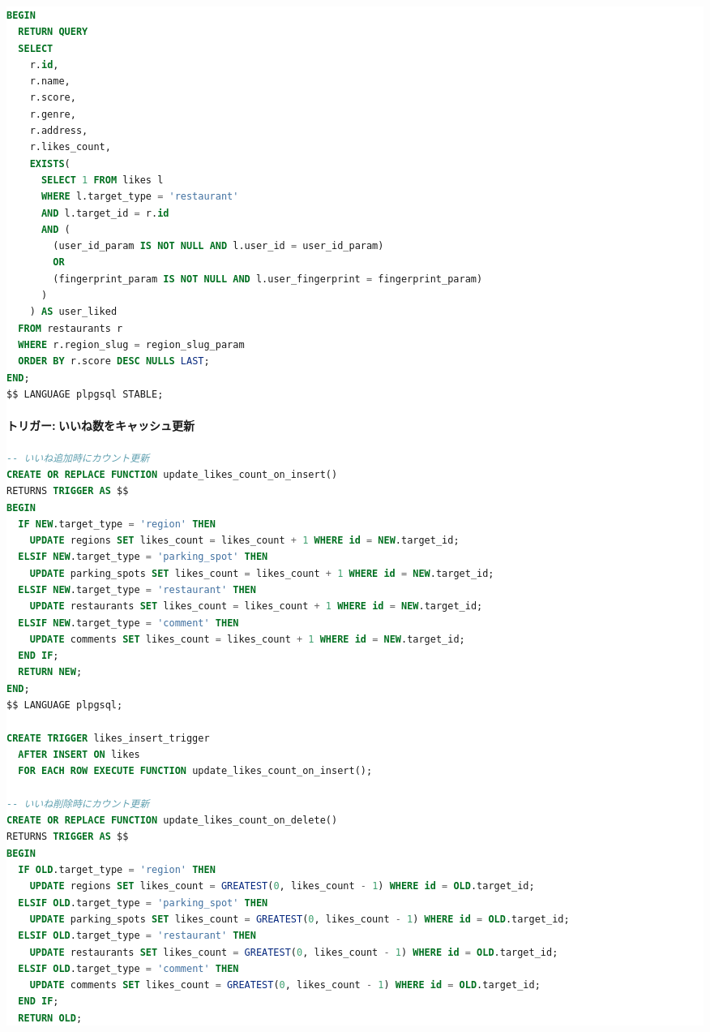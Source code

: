```sql
BEGIN
  RETURN QUERY
  SELECT
    r.id,
    r.name,
    r.score,
    r.genre,
    r.address,
    r.likes_count,
    EXISTS(
      SELECT 1 FROM likes l
      WHERE l.target_type = 'restaurant'
      AND l.target_id = r.id
      AND (
        (user_id_param IS NOT NULL AND l.user_id = user_id_param)
        OR
        (fingerprint_param IS NOT NULL AND l.user_fingerprint = fingerprint_param)
      )
    ) AS user_liked
  FROM restaurants r
  WHERE r.region_slug = region_slug_param
  ORDER BY r.score DESC NULLS LAST;
END;
$$ LANGUAGE plpgsql STABLE;
```

#### トリガー: いいね数をキャッシュ更新

```sql
-- いいね追加時にカウント更新
CREATE OR REPLACE FUNCTION update_likes_count_on_insert()
RETURNS TRIGGER AS $$
BEGIN
  IF NEW.target_type = 'region' THEN
    UPDATE regions SET likes_count = likes_count + 1 WHERE id = NEW.target_id;
  ELSIF NEW.target_type = 'parking_spot' THEN
    UPDATE parking_spots SET likes_count = likes_count + 1 WHERE id = NEW.target_id;
  ELSIF NEW.target_type = 'restaurant' THEN
    UPDATE restaurants SET likes_count = likes_count + 1 WHERE id = NEW.target_id;
  ELSIF NEW.target_type = 'comment' THEN
    UPDATE comments SET likes_count = likes_count + 1 WHERE id = NEW.target_id;
  END IF;
  RETURN NEW;
END;
$$ LANGUAGE plpgsql;

CREATE TRIGGER likes_insert_trigger
  AFTER INSERT ON likes
  FOR EACH ROW EXECUTE FUNCTION update_likes_count_on_insert();

-- いいね削除時にカウント更新
CREATE OR REPLACE FUNCTION update_likes_count_on_delete()
RETURNS TRIGGER AS $$
BEGIN
  IF OLD.target_type = 'region' THEN
    UPDATE regions SET likes_count = GREATEST(0, likes_count - 1) WHERE id = OLD.target_id;
  ELSIF OLD.target_type = 'parking_spot' THEN
    UPDATE parking_spots SET likes_count = GREATEST(0, likes_count - 1) WHERE id = OLD.target_id;
  ELSIF OLD.target_type = 'restaurant' THEN
    UPDATE restaurants SET likes_count = GREATEST(0, likes_count - 1) WHERE id = OLD.target_id;
  ELSIF OLD.target_type = 'comment' THEN
    UPDATE comments SET likes_count = GREATEST(0, likes_count - 1) WHERE id = OLD.target_id;
  END IF;
  RETURN OLD;
```